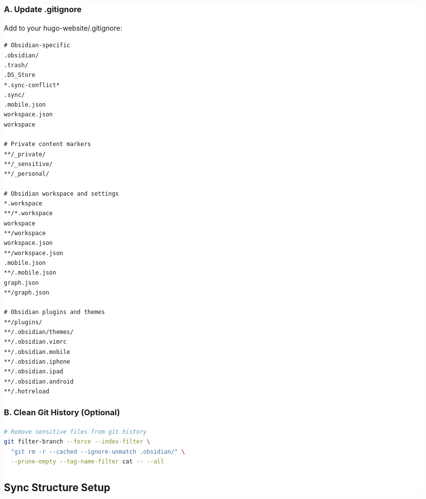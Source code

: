 ### A. Update .gitignore

Add to your hugo-website/.gitignore:

```gitignore
# Obsidian-specific
.obsidian/
.trash/
.DS_Store
*.sync-conflict*
.sync/
.mobile.json
workspace.json
workspace

# Private content markers
**/_private/
**/_sensitive/
**/_personal/

# Obsidian workspace and settings
*.workspace
**/*.workspace
workspace
**/workspace
workspace.json
**/workspace.json
.mobile.json
**/.mobile.json
graph.json
**/graph.json

# Obsidian plugins and themes
**/plugins/
**/.obsidian/themes/
**/.obsidian.vimrc
**/.obsidian.mobile
**/.obsidian.iphone
**/.obsidian.ipad
**/.obsidian.android
**/.hotreload
```

### B. Clean Git History (Optional)

```bash
# Remove sensitive files from git history
git filter-branch --force --index-filter \
  "git rm -r --cached --ignore-unmatch .obsidian/" \
  --prune-empty --tag-name-filter cat -- --all
```

## Sync Structure Setup
